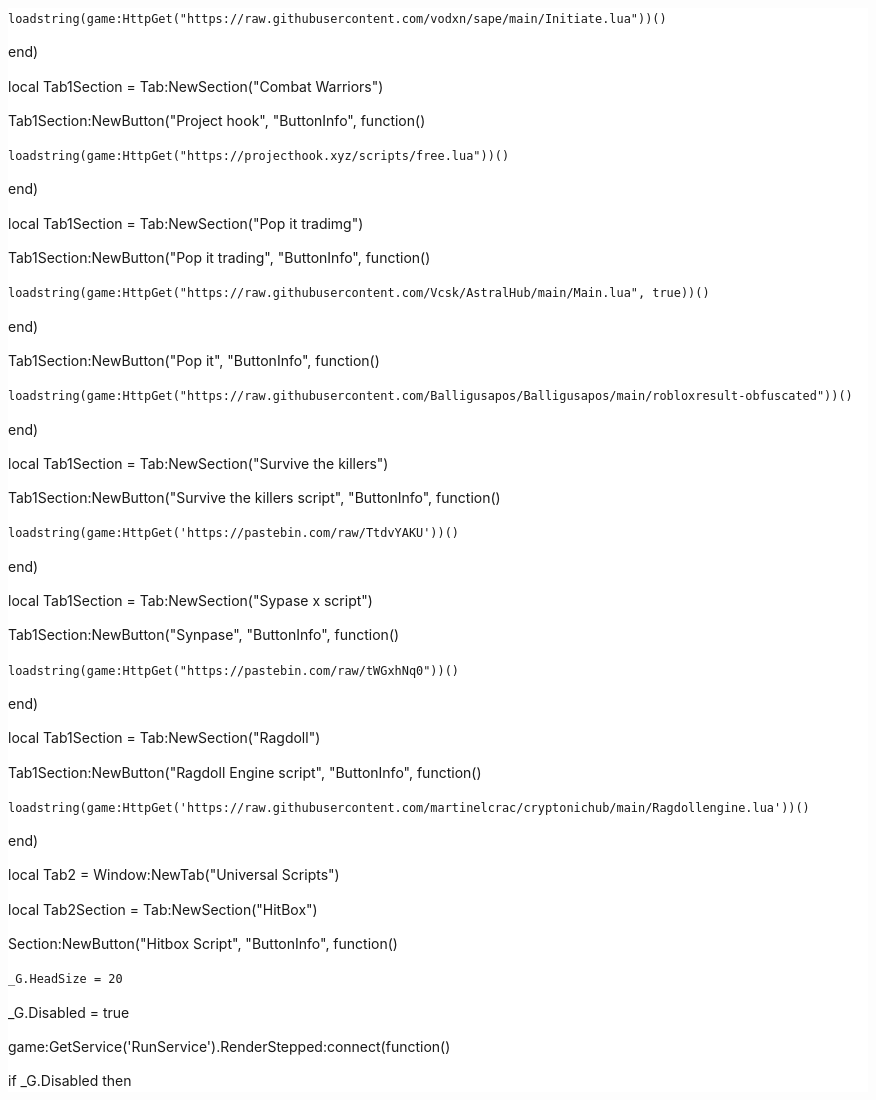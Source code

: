     loadstring(game:HttpGet("https://raw.githubusercontent.com/vodxn/sape/main/Initiate.lua"))()

end)

local Tab1Section = Tab:NewSection("Combat Warriors")

Tab1Section:NewButton("Project hook", "ButtonInfo", function()

    loadstring(game:HttpGet("https://projecthook.xyz/scripts/free.lua"))()

end)

local Tab1Section = Tab:NewSection("Pop it tradimg")

Tab1Section:NewButton("Pop it trading", "ButtonInfo", function()

    loadstring(game:HttpGet("https://raw.githubusercontent.com/Vcsk/AstralHub/main/Main.lua", true))()

end)

Tab1Section:NewButton("Pop it", "ButtonInfo", function()

    loadstring(game:HttpGet("https://raw.githubusercontent.com/Balligusapos/Balligusapos/main/robloxresult-obfuscated"))()

end)

local Tab1Section = Tab:NewSection("Survive the killers")

Tab1Section:NewButton("Survive the killers script", "ButtonInfo", function()

    loadstring(game:HttpGet('https://pastebin.com/raw/TtdvYAKU'))()

end)

local Tab1Section = Tab:NewSection("Sypase x script")

Tab1Section:NewButton("Synpase", "ButtonInfo", function()

    loadstring(game:HttpGet("https://pastebin.com/raw/tWGxhNq0"))()

end)

local Tab1Section = Tab:NewSection("Ragdoll")

Tab1Section:NewButton("Ragdoll Engine script", "ButtonInfo", function()

    loadstring(game:HttpGet('https://raw.githubusercontent.com/martinelcrac/cryptonichub/main/Ragdollengine.lua'))()

end)

local Tab2 = Window:NewTab("Universal Scripts")

local Tab2Section = Tab:NewSection("HitBox")

Section:NewButton("Hitbox Script", "ButtonInfo", function()

    _G.HeadSize = 20

_G.Disabled = true

game:GetService('RunService').RenderStepped:connect(function()

if _G.Disabled then
